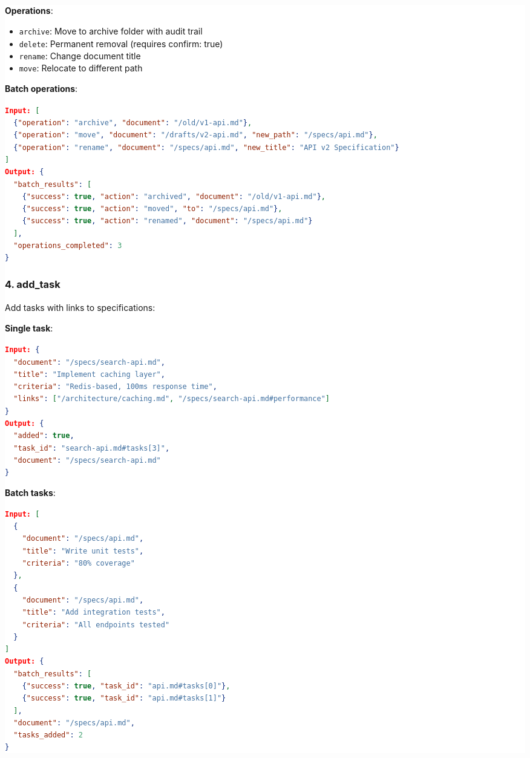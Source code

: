 **Operations**:
- `archive`: Move to archive folder with audit trail
- `delete`: Permanent removal (requires confirm: true)
- `rename`: Change document title
- `move`: Relocate to different path

**Batch operations**:
```json
Input: [
  {"operation": "archive", "document": "/old/v1-api.md"},
  {"operation": "move", "document": "/drafts/v2-api.md", "new_path": "/specs/api.md"},
  {"operation": "rename", "document": "/specs/api.md", "new_title": "API v2 Specification"}
]
Output: {
  "batch_results": [
    {"success": true, "action": "archived", "document": "/old/v1-api.md"},
    {"success": true, "action": "moved", "to": "/specs/api.md"},
    {"success": true, "action": "renamed", "document": "/specs/api.md"}
  ],
  "operations_completed": 3
}
```

### 4. add_task
Add tasks with links to specifications:

**Single task**:
```json
Input: {
  "document": "/specs/search-api.md",
  "title": "Implement caching layer",
  "criteria": "Redis-based, 100ms response time",
  "links": ["/architecture/caching.md", "/specs/search-api.md#performance"]
}
Output: {
  "added": true,
  "task_id": "search-api.md#tasks[3]",
  "document": "/specs/search-api.md"
}
```

**Batch tasks**:
```json
Input: [
  {
    "document": "/specs/api.md",
    "title": "Write unit tests",
    "criteria": "80% coverage"
  },
  {
    "document": "/specs/api.md",
    "title": "Add integration tests",
    "criteria": "All endpoints tested"
  }
]
Output: {
  "batch_results": [
    {"success": true, "task_id": "api.md#tasks[0]"},
    {"success": true, "task_id": "api.md#tasks[1]"}
  ],
  "document": "/specs/api.md",
  "tasks_added": 2
}
```
